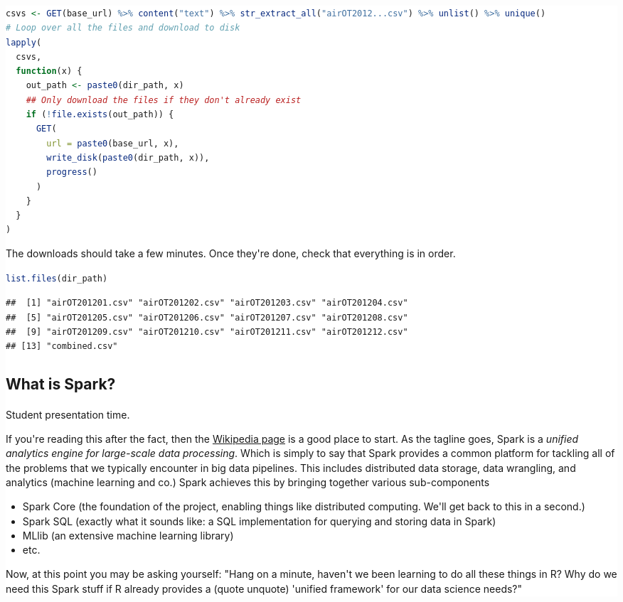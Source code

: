 ```r
csvs <- GET(base_url) %>% content("text") %>% str_extract_all("airOT2012...csv") %>% unlist() %>% unique()
# Loop over all the files and download to disk
lapply(
  csvs, 
  function(x) {
    out_path <- paste0(dir_path, x)
    ## Only download the files if they don't already exist
    if (!file.exists(out_path)) {
      GET(
        url = paste0(base_url, x), 
        write_disk(paste0(dir_path, x)), 
        progress()
      )
    }
  }
) 
```

The downloads should take a few minutes. Once they're done, check that everything is in order.


```r
list.files(dir_path)
```

```
##  [1] "airOT201201.csv" "airOT201202.csv" "airOT201203.csv" "airOT201204.csv"
##  [5] "airOT201205.csv" "airOT201206.csv" "airOT201207.csv" "airOT201208.csv"
##  [9] "airOT201209.csv" "airOT201210.csv" "airOT201211.csv" "airOT201212.csv"
## [13] "combined.csv"
```

## What is Spark?

Student presentation time. 

If you're reading this after the fact, then the [Wikipedia page](https://en.wikipedia.org/wiki/Apache_Spark) is a good place to start. As the tagline goes, Spark is a *unified analytics engine for large-scale data processing*. Which is simply to say that Spark provides a common platform for tackling all of the problems that we typically encounter in big data pipelines. This includes distributed data storage, data wrangling, and analytics (machine learning and co.) Spark achieves this by bringing together various sub-components 

- Spark Core (the foundation of the project, enabling things like distributed computing. We'll get back to this in a second.)
- Spark SQL (exactly what it sounds like: a SQL implementation for querying and storing data in Spark)
- MLlib (an extensive machine learning library)
- etc.

Now, at this point you may be asking yourself: "Hang on a minute, haven't we been learning to do all these things in R? Why do we need this Spark stuff if R already provides a (quote unquote) 'unified framework' for our data science needs?" 
